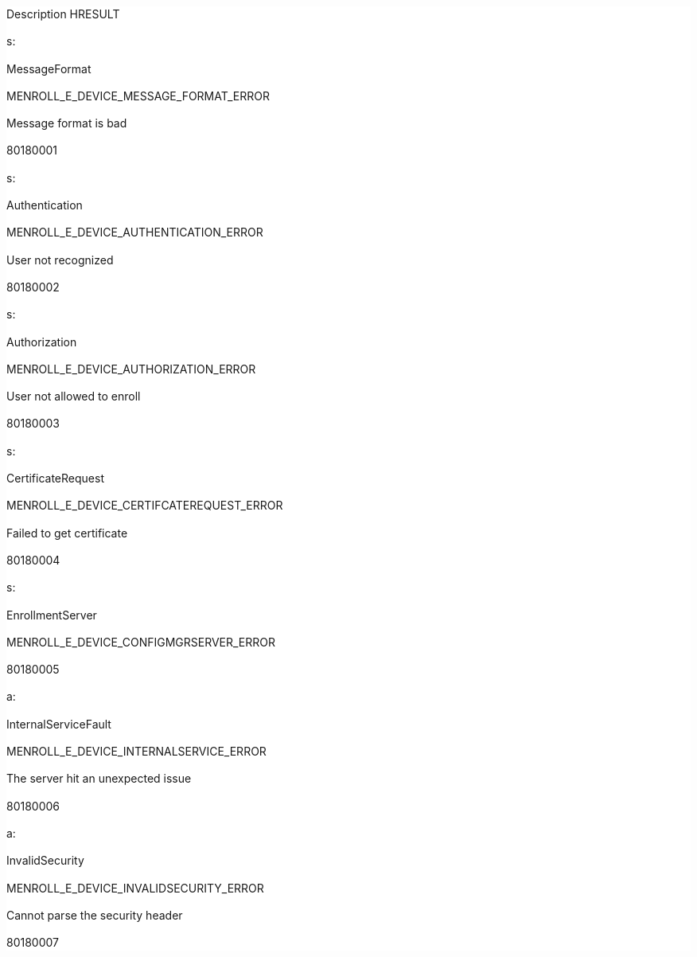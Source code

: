 <th>Description</th>
<th>HRESULT</th>
</tr>
</thead>
<tbody>
<tr class="odd">
<td style="vertical-align:top"><p>s:</p></td>
<td style="vertical-align:top"><p>MessageFormat</p></td>
<td style="vertical-align:top"><p>MENROLL_E_DEVICE_MESSAGE_FORMAT_ERROR</p></td>
<td style="vertical-align:top"><p>Message format is bad</p></td>
<td style="vertical-align:top"><p>80180001</p></td>
</tr>
<tr class="even">
<td style="vertical-align:top"><p>s:</p></td>
<td style="vertical-align:top"><p>Authentication</p></td>
<td style="vertical-align:top"><p>MENROLL_E_DEVICE_AUTHENTICATION_ERROR</p></td>
<td style="vertical-align:top"><p>User not recognized</p></td>
<td style="vertical-align:top"><p>80180002</p></td>
</tr>
<tr class="odd">
<td style="vertical-align:top"><p>s:</p></td>
<td style="vertical-align:top"><p>Authorization</p></td>
<td style="vertical-align:top"><p>MENROLL_E_DEVICE_AUTHORIZATION_ERROR</p></td>
<td style="vertical-align:top"><p>User not allowed to enroll</p></td>
<td style="vertical-align:top"><p>80180003</p></td>
</tr>
<tr class="even">
<td style="vertical-align:top"><p>s:</p></td>
<td style="vertical-align:top"><p>CertificateRequest</p></td>
<td style="vertical-align:top"><p>MENROLL_E_DEVICE_CERTIFCATEREQUEST_ERROR</p></td>
<td style="vertical-align:top"><p>Failed to get certificate</p></td>
<td style="vertical-align:top"><p>80180004</p></td>
</tr>
<tr class="odd">
<td style="vertical-align:top"><p>s:</p></td>
<td style="vertical-align:top"><p>EnrollmentServer</p></td>
<td style="vertical-align:top"><p>MENROLL_E_DEVICE_CONFIGMGRSERVER_ERROR</p></td>
<td style="vertical-align:top"></td>
<td style="vertical-align:top"><p>80180005</p></td>
</tr>
<tr class="even">
<td style="vertical-align:top"><p>a:</p></td>
<td style="vertical-align:top"><p>InternalServiceFault</p></td>
<td style="vertical-align:top"><p>MENROLL_E_DEVICE_INTERNALSERVICE_ERROR</p></td>
<td style="vertical-align:top"><p>The server hit an unexpected issue</p></td>
<td style="vertical-align:top"><p>80180006</p></td>
</tr>
<tr class="odd">
<td style="vertical-align:top"><p>a:</p></td>
<td style="vertical-align:top"><p>InvalidSecurity</p></td>
<td style="vertical-align:top"><p>MENROLL_E_DEVICE_INVALIDSECURITY_ERROR</p></td>
<td style="vertical-align:top"><p>Cannot parse the security header</p></td>
<td style="vertical-align:top"><p>80180007</p></td>
</tr>
</tbody>
</table>
